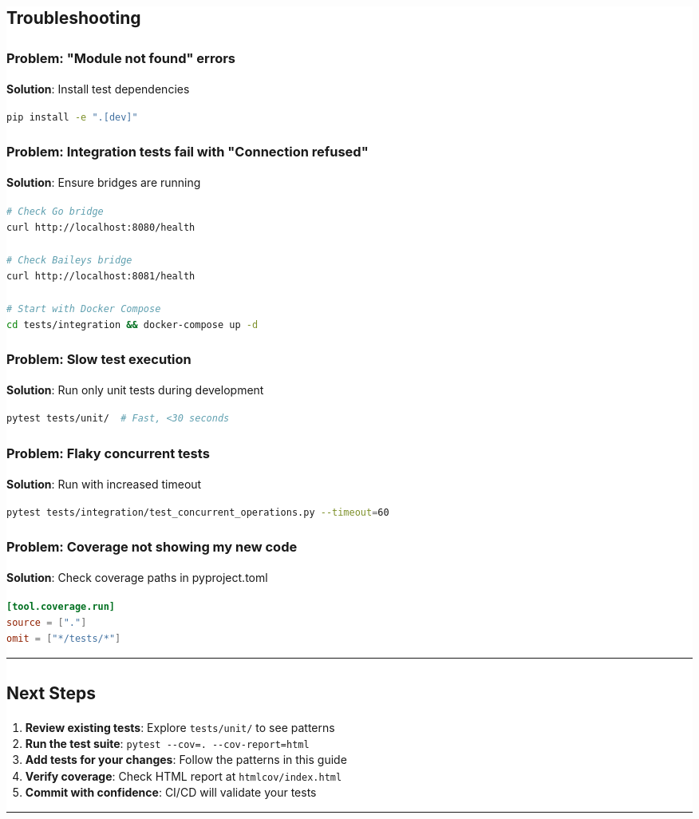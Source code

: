 
## Troubleshooting

### Problem: "Module not found" errors

**Solution**: Install test dependencies
```bash
pip install -e ".[dev]"
```

### Problem: Integration tests fail with "Connection refused"

**Solution**: Ensure bridges are running
```bash
# Check Go bridge
curl http://localhost:8080/health

# Check Baileys bridge
curl http://localhost:8081/health

# Start with Docker Compose
cd tests/integration && docker-compose up -d
```

### Problem: Slow test execution

**Solution**: Run only unit tests during development
```bash
pytest tests/unit/  # Fast, <30 seconds
```

### Problem: Flaky concurrent tests

**Solution**: Run with increased timeout
```bash
pytest tests/integration/test_concurrent_operations.py --timeout=60
```

### Problem: Coverage not showing my new code

**Solution**: Check coverage paths in pyproject.toml
```toml
[tool.coverage.run]
source = ["."]
omit = ["*/tests/*"]
```

---

## Next Steps

1. **Review existing tests**: Explore `tests/unit/` to see patterns
2. **Run the test suite**: `pytest --cov=. --cov-report=html`
3. **Add tests for your changes**: Follow the patterns in this guide
4. **Verify coverage**: Check HTML report at `htmlcov/index.html`
5. **Commit with confidence**: CI/CD will validate your tests

---